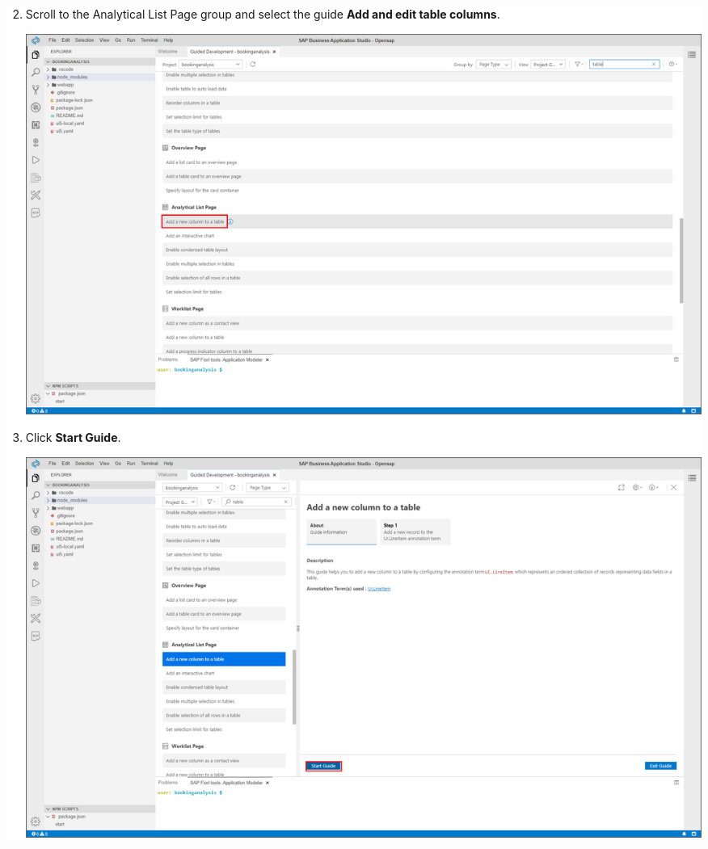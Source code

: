 
2. Scroll to the Analytical List Page group and select the guide **Add and edit table columns**.

    ![](fiori/unit1/img_018.png)


3. Click **Start Guide**.

    ![](fiori/unit1/img_019.png)

